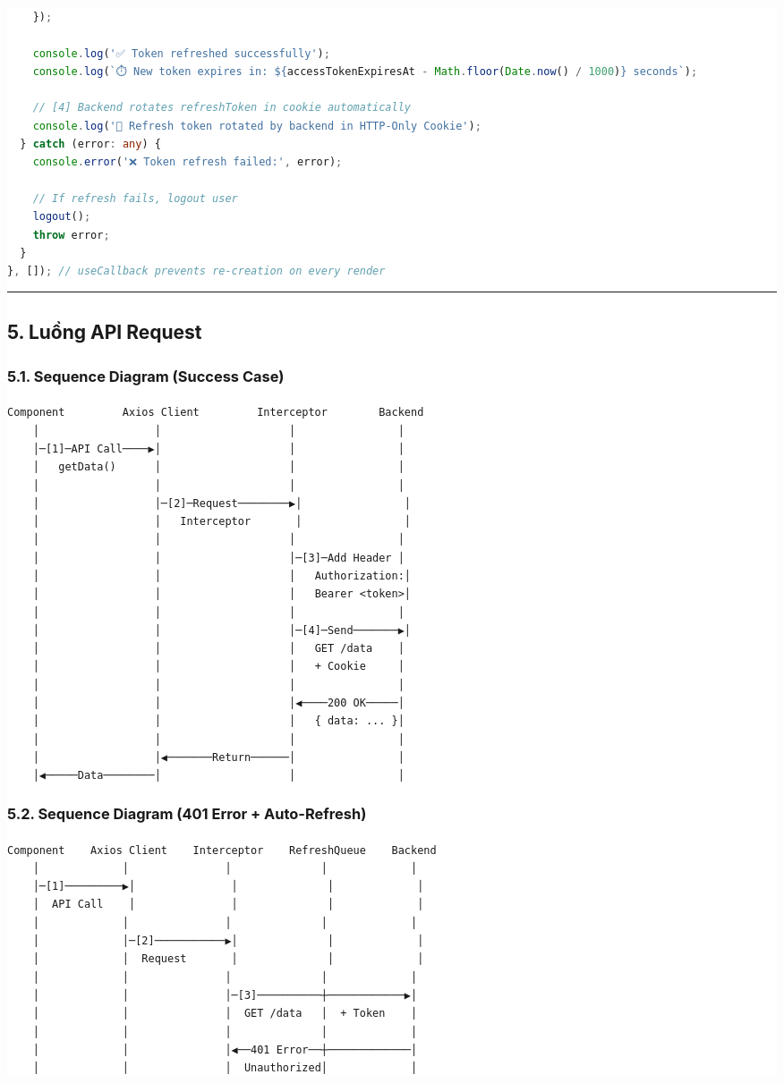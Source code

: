 ```typescript
    });

    console.log('✅ Token refreshed successfully');
    console.log(`⏱️ New token expires in: ${accessTokenExpiresAt - Math.floor(Date.now() / 1000)} seconds`);

    // [4] Backend rotates refreshToken in cookie automatically
    console.log('🍪 Refresh token rotated by backend in HTTP-Only Cookie');
  } catch (error: any) {
    console.error('❌ Token refresh failed:', error);
    
    // If refresh fails, logout user
    logout();
    throw error;
  }
}, []); // useCallback prevents re-creation on every render
```

---

## 5. Luồng API Request

### 5.1. Sequence Diagram (Success Case)

```
Component         Axios Client         Interceptor        Backend
    │                  │                    │                │
    │─[1]─API Call────▶│                    │                │
    │   getData()      │                    │                │
    │                  │                    │                │
    │                  │─[2]─Request────────▶│                │
    │                  │   Interceptor       │                │
    │                  │                    │                │
    │                  │                    │─[3]─Add Header │
    │                  │                    │   Authorization:│
    │                  │                    │   Bearer <token>│
    │                  │                    │                │
    │                  │                    │─[4]─Send───────▶│
    │                  │                    │   GET /data    │
    │                  │                    │   + Cookie     │
    │                  │                    │                │
    │                  │                    │◀────200 OK─────│
    │                  │                    │   { data: ... }│
    │                  │                    │                │
    │                  │◀───────Return──────│                │
    │◀─────Data────────│                    │                │
```

### 5.2. Sequence Diagram (401 Error + Auto-Refresh)

```
Component    Axios Client    Interceptor    RefreshQueue    Backend
    │             │               │              │             │
    │─[1]─────────▶│               │              │             │
    │  API Call    │               │              │             │
    │             │               │              │             │
    │             │─[2]───────────▶│              │             │
    │             │  Request       │              │             │
    │             │               │              │             │
    │             │               │─[3]──────────┼────────────▶│
    │             │               │  GET /data   │  + Token    │
    │             │               │              │             │
    │             │               │◀──401 Error──┼─────────────│
    │             │               │  Unauthorized│             │
```